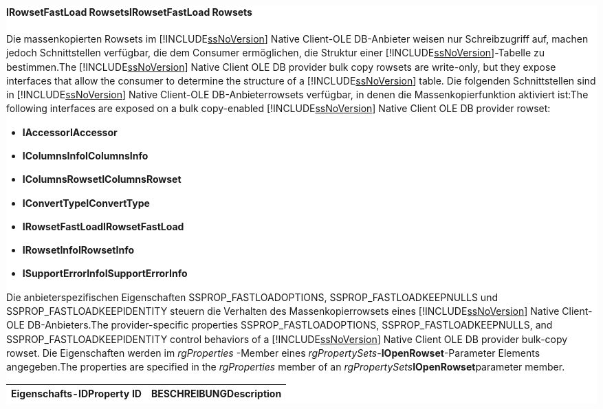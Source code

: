 #### <a name="irowsetfastload-rowsets"></a><span data-ttu-id="72a2f-149">IRowsetFastLoad Rowsets</span><span class="sxs-lookup"><span data-stu-id="72a2f-149">IRowsetFastLoad Rowsets</span></span>  
 <span data-ttu-id="72a2f-150">Die massenkopierten Rowsets im [!INCLUDE[ssNoVersion](../../../includes/ssnoversion-md.md)] Native Client-OLE DB-Anbieter weisen nur Schreibzugriff auf, machen jedoch Schnittstellen verfügbar, die dem Consumer ermöglichen, die Struktur einer [!INCLUDE[ssNoVersion](../../../includes/ssnoversion-md.md)]-Tabelle zu bestimmen.</span><span class="sxs-lookup"><span data-stu-id="72a2f-150">The [!INCLUDE[ssNoVersion](../../../includes/ssnoversion-md.md)] Native Client OLE DB provider bulk copy rowsets are write-only, but they expose interfaces that allow the consumer to determine the structure of a [!INCLUDE[ssNoVersion](../../../includes/ssnoversion-md.md)] table.</span></span> <span data-ttu-id="72a2f-151">Die folgenden Schnittstellen sind in [!INCLUDE[ssNoVersion](../../../includes/ssnoversion-md.md)] Native Client-OLE DB-Anbieterrowsets verfügbar, in denen die Massenkopierfunktion aktiviert ist:</span><span class="sxs-lookup"><span data-stu-id="72a2f-151">The following interfaces are exposed on a bulk copy-enabled [!INCLUDE[ssNoVersion](../../../includes/ssnoversion-md.md)] Native Client OLE DB provider rowset:</span></span>  
  
-   <span data-ttu-id="72a2f-152">**IAccessor**</span><span class="sxs-lookup"><span data-stu-id="72a2f-152">**IAccessor**</span></span>  
  
-   <span data-ttu-id="72a2f-153">**IColumnsInfo**</span><span class="sxs-lookup"><span data-stu-id="72a2f-153">**IColumnsInfo**</span></span>  
  
-   <span data-ttu-id="72a2f-154">**IColumnsRowset**</span><span class="sxs-lookup"><span data-stu-id="72a2f-154">**IColumnsRowset**</span></span>  
  
-   <span data-ttu-id="72a2f-155">**IConvertType**</span><span class="sxs-lookup"><span data-stu-id="72a2f-155">**IConvertType**</span></span>  
  
-   <span data-ttu-id="72a2f-156">**IRowsetFastLoad**</span><span class="sxs-lookup"><span data-stu-id="72a2f-156">**IRowsetFastLoad**</span></span>  
  
-   <span data-ttu-id="72a2f-157">**IRowsetInfo**</span><span class="sxs-lookup"><span data-stu-id="72a2f-157">**IRowsetInfo**</span></span>  
  
-   <span data-ttu-id="72a2f-158">**ISupportErrorInfo**</span><span class="sxs-lookup"><span data-stu-id="72a2f-158">**ISupportErrorInfo**</span></span>  
  
 <span data-ttu-id="72a2f-159">Die anbieterspezifischen Eigenschaften SSPROP_FASTLOADOPTIONS, SSPROP_FASTLOADKEEPNULLS und SSPROP_FASTLOADKEEPIDENTITY steuern die Verhalten des Massenkopierrowsets eines [!INCLUDE[ssNoVersion](../../../includes/ssnoversion-md.md)] Native Client-OLE DB-Anbieters.</span><span class="sxs-lookup"><span data-stu-id="72a2f-159">The provider-specific properties SSPROP_FASTLOADOPTIONS, SSPROP_FASTLOADKEEPNULLS, and SSPROP_FASTLOADKEEPIDENTITY control behaviors of a [!INCLUDE[ssNoVersion](../../../includes/ssnoversion-md.md)] Native Client OLE DB provider bulk-copy rowset.</span></span> <span data-ttu-id="72a2f-160">Die Eigenschaften werden im *rgProperties* -Member eines _rgPropertySets_-**IOpenRowset**-Parameter Elements angegeben.</span><span class="sxs-lookup"><span data-stu-id="72a2f-160">The properties are specified in the *rgProperties* member of an _rgPropertySets_**IOpenRowset**parameter member.</span></span>  
  
|<span data-ttu-id="72a2f-161">Eigenschafts-ID</span><span class="sxs-lookup"><span data-stu-id="72a2f-161">Property ID</span></span>|<span data-ttu-id="72a2f-162">BESCHREIBUNG</span><span class="sxs-lookup"><span data-stu-id="72a2f-162">Description</span></span>|  
|-----------------|-----------------|  
